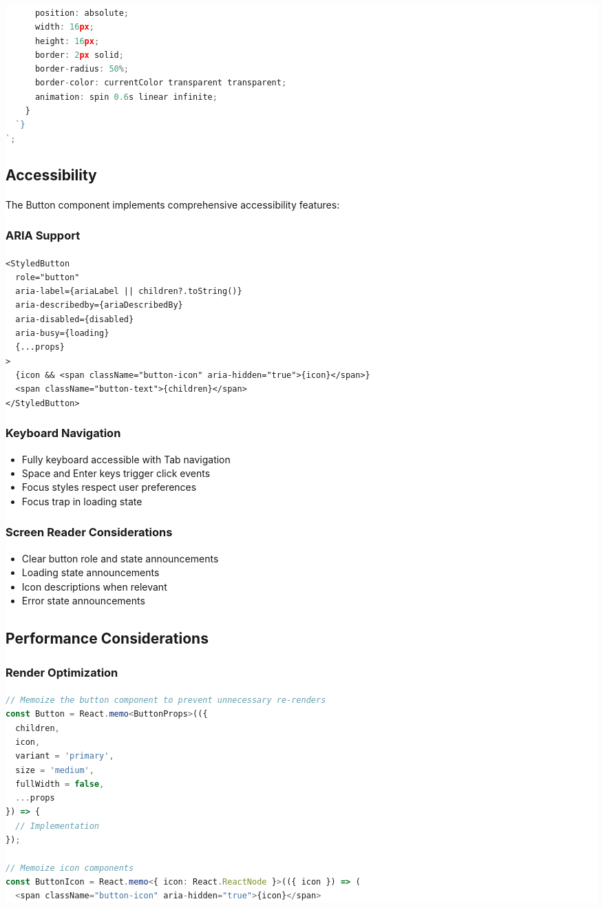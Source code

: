 ```typescript
      position: absolute;
      width: 16px;
      height: 16px;
      border: 2px solid;
      border-radius: 50%;
      border-color: currentColor transparent transparent;
      animation: spin 0.6s linear infinite;
    }
  `}
`;
``` 

## Accessibility

The Button component implements comprehensive accessibility features:

### ARIA Support
```tsx
<StyledButton
  role="button"
  aria-label={ariaLabel || children?.toString()}
  aria-describedby={ariaDescribedBy}
  aria-disabled={disabled}
  aria-busy={loading}
  {...props}
>
  {icon && <span className="button-icon" aria-hidden="true">{icon}</span>}
  <span className="button-text">{children}</span>
</StyledButton>
```

### Keyboard Navigation
- Fully keyboard accessible with Tab navigation
- Space and Enter keys trigger click events
- Focus styles respect user preferences
- Focus trap in loading state

### Screen Reader Considerations
- Clear button role and state announcements
- Loading state announcements
- Icon descriptions when relevant
- Error state announcements

## Performance Considerations

### Render Optimization
```typescript
// Memoize the button component to prevent unnecessary re-renders
const Button = React.memo<ButtonProps>(({
  children,
  icon,
  variant = 'primary',
  size = 'medium',
  fullWidth = false,
  ...props
}) => {
  // Implementation
});

// Memoize icon components
const ButtonIcon = React.memo<{ icon: React.ReactNode }>(({ icon }) => (
  <span className="button-icon" aria-hidden="true">{icon}</span>
```